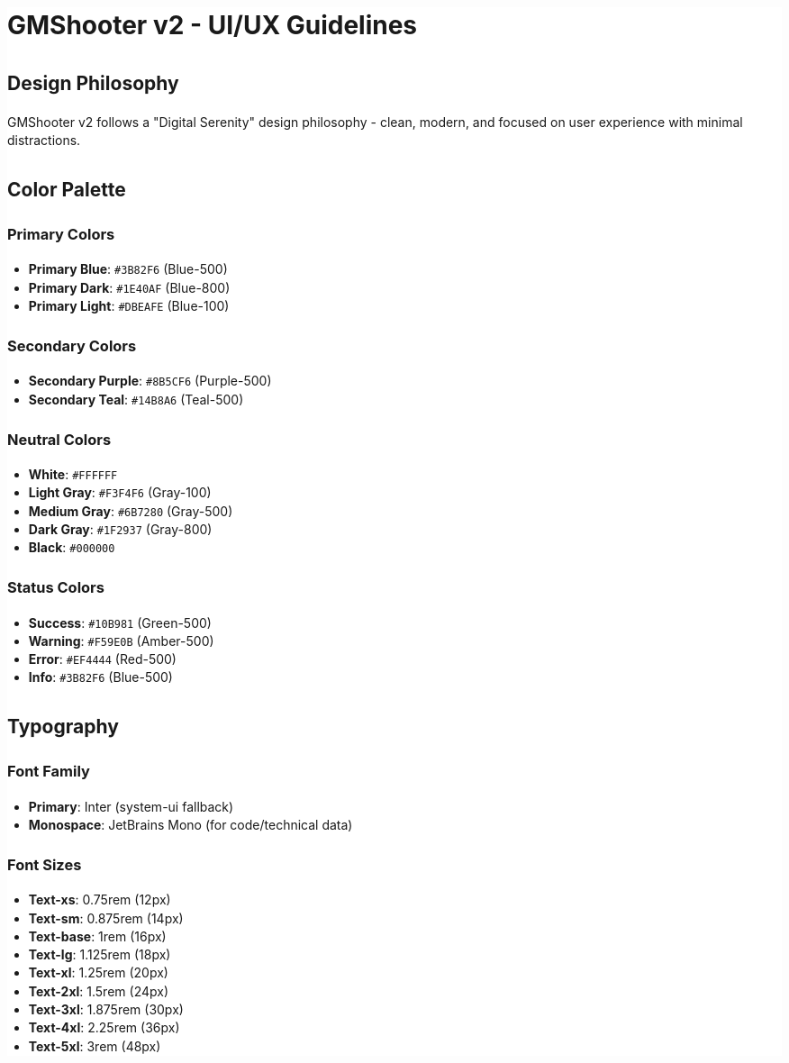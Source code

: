 # GMShooter v2 - UI/UX Guidelines

## Design Philosophy
GMShooter v2 follows a "Digital Serenity" design philosophy - clean, modern, and focused on user experience with minimal distractions.

## Color Palette

### Primary Colors
- **Primary Blue**: `#3B82F6` (Blue-500)
- **Primary Dark**: `#1E40AF` (Blue-800)
- **Primary Light**: `#DBEAFE` (Blue-100)

### Secondary Colors
- **Secondary Purple**: `#8B5CF6` (Purple-500)
- **Secondary Teal**: `#14B8A6` (Teal-500)

### Neutral Colors
- **White**: `#FFFFFF`
- **Light Gray**: `#F3F4F6` (Gray-100)
- **Medium Gray**: `#6B7280` (Gray-500)
- **Dark Gray**: `#1F2937` (Gray-800)
- **Black**: `#000000`

### Status Colors
- **Success**: `#10B981` (Green-500)
- **Warning**: `#F59E0B` (Amber-500)
- **Error**: `#EF4444` (Red-500)
- **Info**: `#3B82F6` (Blue-500)

## Typography

### Font Family
- **Primary**: Inter (system-ui fallback)
- **Monospace**: JetBrains Mono (for code/technical data)

### Font Sizes
- **Text-xs**: 0.75rem (12px)
- **Text-sm**: 0.875rem (14px)
- **Text-base**: 1rem (16px)
- **Text-lg**: 1.125rem (18px)
- **Text-xl**: 1.25rem (20px)
- **Text-2xl**: 1.5rem (24px)
- **Text-3xl**: 1.875rem (30px)
- **Text-4xl**: 2.25rem (36px)
- **Text-5xl**: 3rem (48px)
